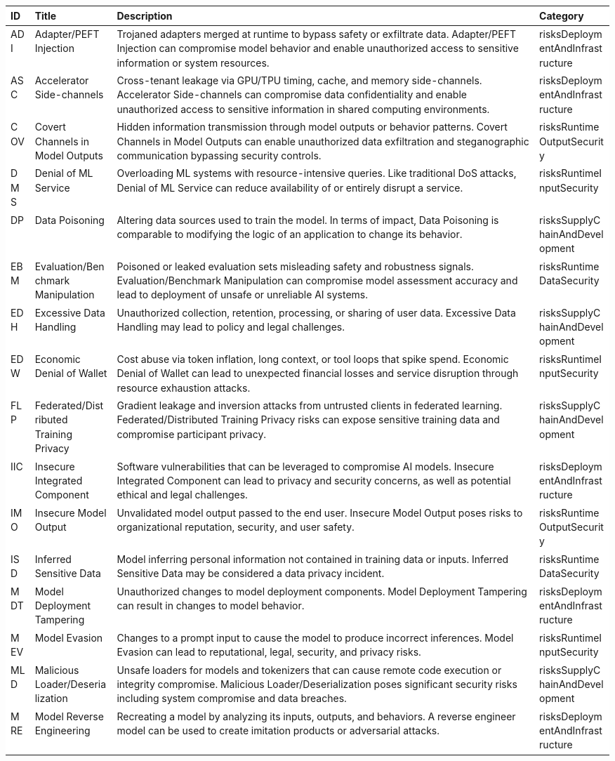 | ID   | Title                                  | Description                                                                                                                                                                                                                           | Category                         |
|:-----|:---------------------------------------|:--------------------------------------------------------------------------------------------------------------------------------------------------------------------------------------------------------------------------------------|:---------------------------------|
| ADI  | Adapter/PEFT Injection                 | Trojaned adapters merged at runtime to bypass safety or exfiltrate data. Adapter/PEFT Injection can compromise model behavior and enable unauthorized access to sensitive information or system resources.<br>                        | risksDeploymentAndInfrastructure |
| ASC  | Accelerator Side-channels              | Cross-tenant leakage via GPU/TPU timing, cache, and memory side-channels. Accelerator Side-channels can compromise data confidentiality and enable unauthorized access to sensitive information in shared computing environments.<br> | risksDeploymentAndInfrastructure |
| COV  | Covert Channels in Model Outputs       | Hidden information transmission through model outputs or behavior patterns. Covert Channels in Model Outputs can enable unauthorized data exfiltration and steganographic communication bypassing security controls.<br>              | risksRuntimeOutputSecurity       |
| DMS  | Denial of ML Service                   | Overloading ML systems with resource-intensive queries. Like traditional DoS attacks, Denial of ML Service can reduce availability of or entirely disrupt a service.<br>                                                              | risksRuntimeInputSecurity        |
| DP   | Data Poisoning                         | Altering data sources used to train the model. In terms of impact, Data Poisoning is comparable to modifying the logic of an application to change its behavior.<br>                                                                  | risksSupplyChainAndDevelopment   |
| EBM  | Evaluation/Benchmark Manipulation      | Poisoned or leaked evaluation sets misleading safety and robustness signals. Evaluation/Benchmark Manipulation can compromise model assessment accuracy and lead to deployment of unsafe or unreliable AI systems.<br>                | risksRuntimeDataSecurity         |
| EDH  | Excessive Data Handling                | Unauthorized collection, retention, processing, or sharing of user data. Excessive Data Handling may lead to policy and legal challenges.<br>                                                                                         | risksSupplyChainAndDevelopment   |
| EDW  | Economic Denial of Wallet              | Cost abuse via token inflation, long context, or tool loops that spike spend. Economic Denial of Wallet can lead to unexpected financial losses and service disruption through resource exhaustion attacks.<br>                       | risksRuntimeInputSecurity        |
| FLP  | Federated/Distributed Training Privacy | Gradient leakage and inversion attacks from untrusted clients in federated learning. Federated/Distributed Training Privacy risks can expose sensitive training data and compromise participant privacy.<br>                          | risksSupplyChainAndDevelopment   |
| IIC  | Insecure Integrated Component          | Software vulnerabilities that can be leveraged to compromise AI models. Insecure Integrated Component can lead to privacy and security concerns, as well as potential ethical and legal challenges.<br>                               | risksDeploymentAndInfrastructure |
| IMO  | Insecure Model Output                  | Unvalidated model output passed to the end user. Insecure Model Output poses risks to organizational reputation, security, and user safety.<br>                                                                                       | risksRuntimeOutputSecurity       |
| ISD  | Inferred Sensitive Data                | Model inferring personal information not contained in training data or inputs. Inferred Sensitive Data may be considered a data privacy incident.<br>                                                                                 | risksRuntimeDataSecurity         |
| MDT  | Model Deployment Tampering             | Unauthorized changes to model deployment components. Model Deployment Tampering can result in changes to model behavior.<br>                                                                                                          | risksDeploymentAndInfrastructure |
| MEV  | Model Evasion                          | Changes to a prompt input to cause the model to produce incorrect inferences. Model Evasion can lead to reputational, legal, security, and privacy risks.<br>                                                                         | risksRuntimeInputSecurity        |
| MLD  | Malicious Loader/Deserialization       | Unsafe loaders for models and tokenizers that can cause remote code execution or integrity compromise. Malicious Loader/Deserialization poses significant security risks including system compromise and data breaches.<br>           | risksSupplyChainAndDevelopment   |
| MRE  | Model Reverse Engineering              | Recreating a model by analyzing its inputs, outputs, and behaviors. A reverse engineer model can be used to create imitation products or adversarial attacks.<br>                                                                     | risksDeploymentAndInfrastructure |